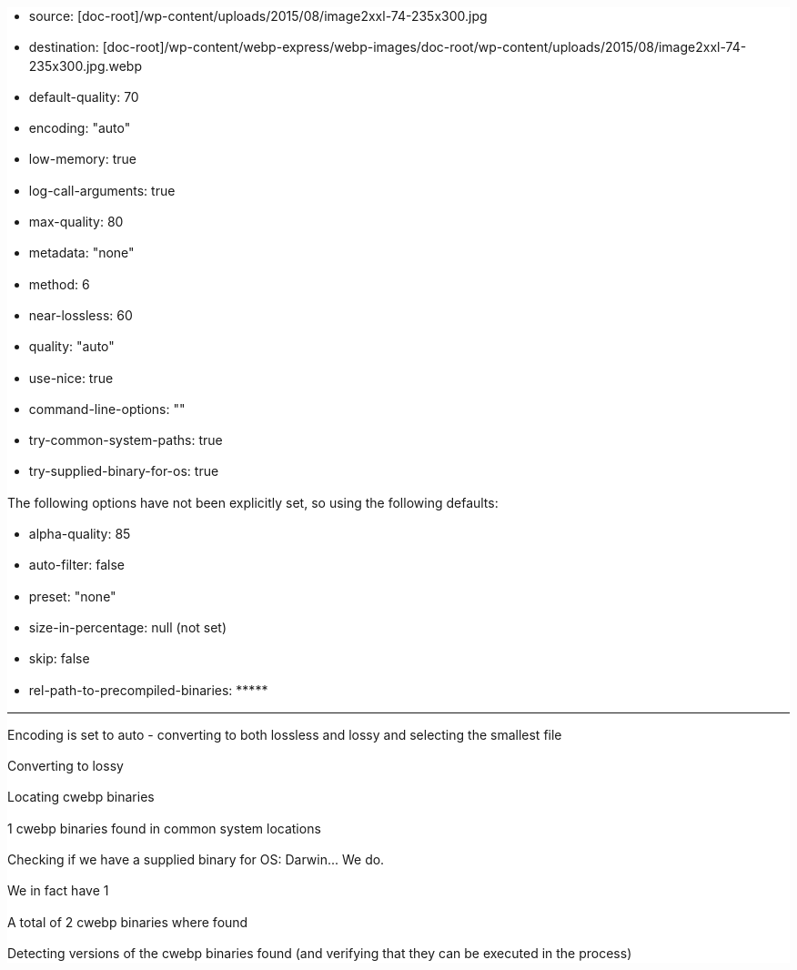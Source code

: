 - source: [doc-root]/wp-content/uploads/2015/08/image2xxl-74-235x300.jpg

- destination: [doc-root]/wp-content/webp-express/webp-images/doc-root/wp-content/uploads/2015/08/image2xxl-74-235x300.jpg.webp

- default-quality: 70

- encoding: "auto"

- low-memory: true

- log-call-arguments: true

- max-quality: 80

- metadata: "none"

- method: 6

- near-lossless: 60

- quality: "auto"

- use-nice: true

- command-line-options: ""

- try-common-system-paths: true

- try-supplied-binary-for-os: true


The following options have not been explicitly set, so using the following defaults:

- alpha-quality: 85

- auto-filter: false

- preset: "none"

- size-in-percentage: null (not set)

- skip: false

- rel-path-to-precompiled-binaries: *****

------------


Encoding is set to auto - converting to both lossless and lossy and selecting the smallest file


Converting to lossy

Locating cwebp binaries

1 cwebp binaries found in common system locations

Checking if we have a supplied binary for OS: Darwin... We do.

We in fact have 1

A total of 2 cwebp binaries where found

Detecting versions of the cwebp binaries found (and verifying that they can be executed in the process)
